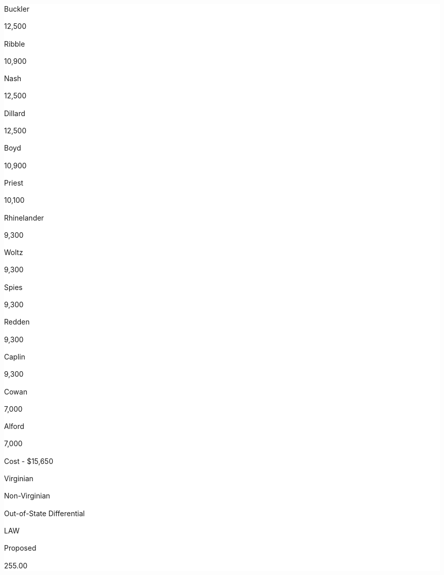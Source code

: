 Buckler

12,500

Ribble

10,900

Nash

12,500

Dillard

12,500

Boyd

10,900

Priest

10,100

Rhinelander

9,300

Woltz

9,300

Spies

9,300

Redden

9,300

Caplin

9,300

Cowan

7,000

Alford

7,000

Cost - $15,650

Virginian

Non-Virginian

Out-of-State Differential

LAW

Proposed

255.00
